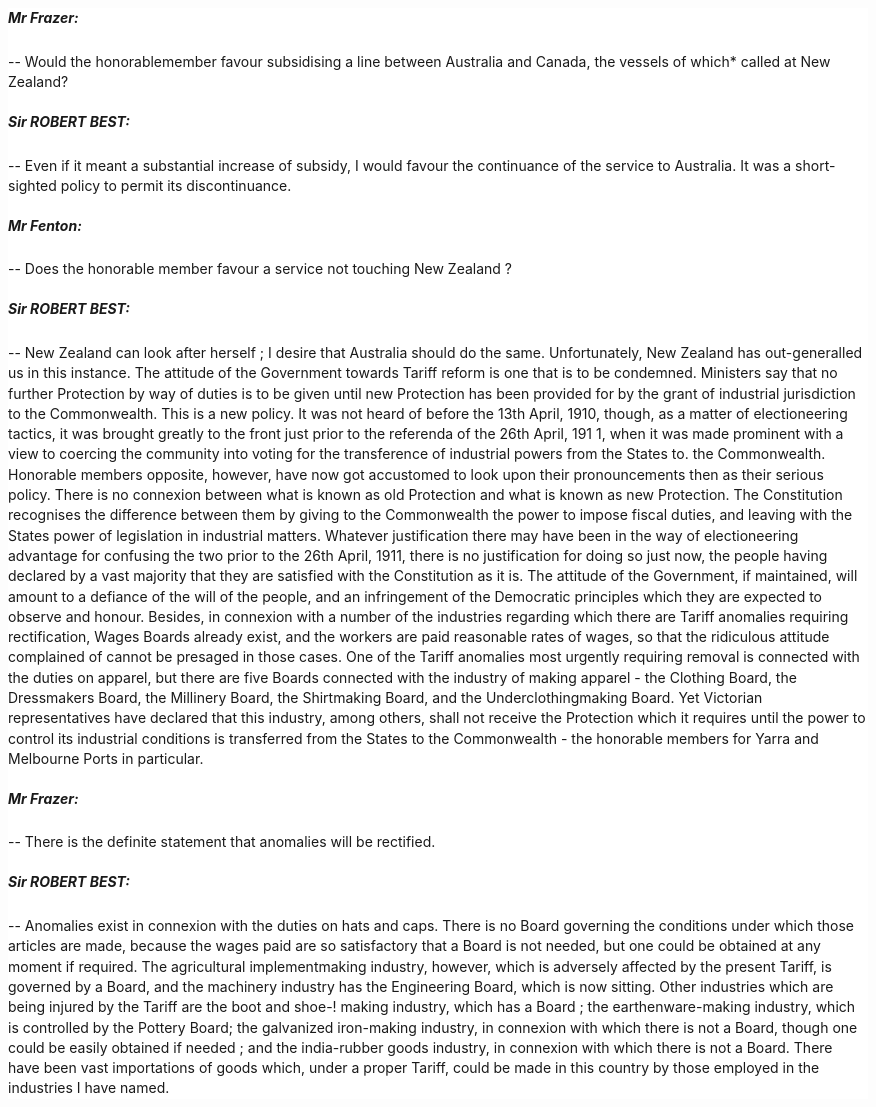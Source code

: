 ##### Mr Frazer:

--  Would the honorablemember favour subsidising a line between Australia and Canada, the vessels of which* called at New Zealand? 

##### Sir ROBERT BEST:

-- Even if it meant a substantial increase of subsidy, I would favour the continuance of the service to Australia. It was a short-sighted policy to permit its discontinuance. 

##### Mr Fenton:

--  Does the honorable member favour a service not touching New Zealand ? 

##### Sir ROBERT BEST:

-- New Zealand can look after herself ; I desire that Australia should do the same. Unfortunately, New Zealand has out-generalled us in this instance. The attitude of the Government towards Tariff reform is one that is to be condemned. Ministers say that no further Protection by way of duties is to be given until new Protection has been provided for by the grant of industrial jurisdiction to the Commonwealth. This is a new policy. It was not heard of before the 13th April, 1910, though, as a matter of electioneering tactics, it was brought greatly to the front just prior to the referenda of the 26th April, 191 1, when it was made prominent with a view to coercing the community into voting for the transference of industrial powers from the States to. the Commonwealth. Honorable members opposite, however, have now got accustomed to look upon their pronouncements then as their serious policy. There is no connexion between what is known as old Protection and what is known as new Protection. The Constitution recognises the difference between them by giving to the Commonwealth the power to impose fiscal duties, and leaving with the States power of legislation in industrial matters. Whatever justification there may have been in the way of electioneering advantage for confusing the two prior to the 26th April, 1911, there is no justification for doing so just now, the people having declared by a vast majority that they are satisfied with the Constitution as it is. The attitude of the Government, if maintained, will amount to a defiance of the will of the people, and an infringement of the Democratic principles which they are expected to observe and honour. Besides, in connexion with a number of the industries regarding which there are Tariff anomalies requiring rectification, Wages Boards already exist, and the workers are paid reasonable rates of wages, so that the ridiculous attitude complained of cannot be presaged in those cases. One of the Tariff anomalies most urgently requiring removal is connected with the duties on apparel, but there are five Boards connected with the industry of making apparel - the Clothing Board, the Dressmakers Board, the Millinery Board, the Shirtmaking Board, and the Underclothingmaking Board. Yet Victorian representatives have declared that this industry, among others, shall not receive the Protection which it requires until the power to control its industrial conditions is transferred from the States to the Commonwealth - the honorable members for Yarra and Melbourne Ports in particular. 

##### Mr Frazer:

--  There is the definite statement that anomalies will be rectified. 

##### Sir ROBERT BEST:

-- Anomalies exist in connexion with the duties on hats and caps. There is no Board governing the conditions under which those articles are made, because the wages paid are so satisfactory that a Board is not needed, but one could be obtained at any moment if required. The agricultural implementmaking industry, however, which is adversely affected by the present Tariff, is governed by a Board, and the machinery industry has the Engineering Board, which is now sitting. Other industries which are being injured by the Tariff are the boot and shoe-! making industry, which has a Board ; the earthenware-making industry, which is controlled by the Pottery Board; the galvanized iron-making industry, in connexion with which there is not a Board, though one could be easily obtained if needed ; and the india-rubber goods industry, in connexion with which there is not a Board. There have been vast importations of goods which, under a proper Tariff, could be made in this country by those employed in the industries I have named. 
